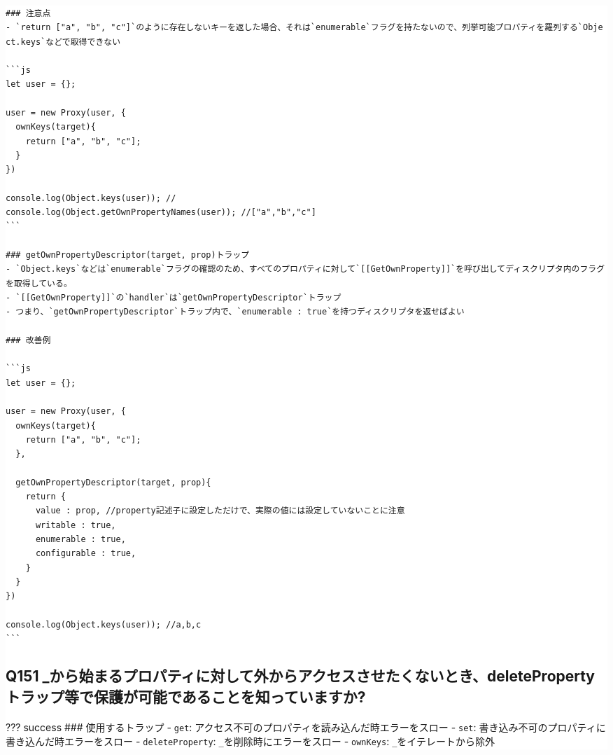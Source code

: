     ### 注意点
    - `return ["a", "b", "c"]`のように存在しないキーを返した場合、それは`enumerable`フラグを持たないので、列挙可能プロパティを羅列する`Object.keys`などで取得できない

    ```js
    let user = {};

    user = new Proxy(user, {
      ownKeys(target){
        return ["a", "b", "c"]; 
      }
    })

    console.log(Object.keys(user)); //
    console.log(Object.getOwnPropertyNames(user)); //["a","b","c"]
    ```

    ### getOwnPropertyDescriptor(target, prop)トラップ
    - `Object.keys`などは`enumerable`フラグの確認のため、すべてのプロパティに対して`[[GetOwnProperty]]`を呼び出してディスクリプタ内のフラグを取得している。
    - `[[GetOwnProperty]]`の`handler`は`getOwnPropertyDescriptor`トラップ
    - つまり、`getOwnPropertyDescriptor`トラップ内で、`enumerable : true`を持つディスクリプタを返せばよい
  
    ### 改善例

    ```js
    let user = {};

    user = new Proxy(user, {
      ownKeys(target){
        return ["a", "b", "c"]; 
      },

      getOwnPropertyDescriptor(target, prop){
        return {
          value : prop, //property記述子に設定しただけで、実際の値には設定していないことに注意
          writable : true,
          enumerable : true,
          configurable : true,
        }
      }
    })

    console.log(Object.keys(user)); //a,b,c
    ```

## Q151 _から始まるプロパティに対して外からアクセスさせたくないとき、deletePropertyトラップ等で保護が可能であることを知っていますか?

??? success
    ### 使用するトラップ
    - `get`: アクセス不可のプロパティを読み込んだ時エラーをスロー
    - `set`: 書き込み不可のプロパティに書き込んだ時エラーをスロー
    - `deleteProperty`: `_`を削除時にエラーをスロー
    - `ownKeys`: `_`をイテレートから除外
